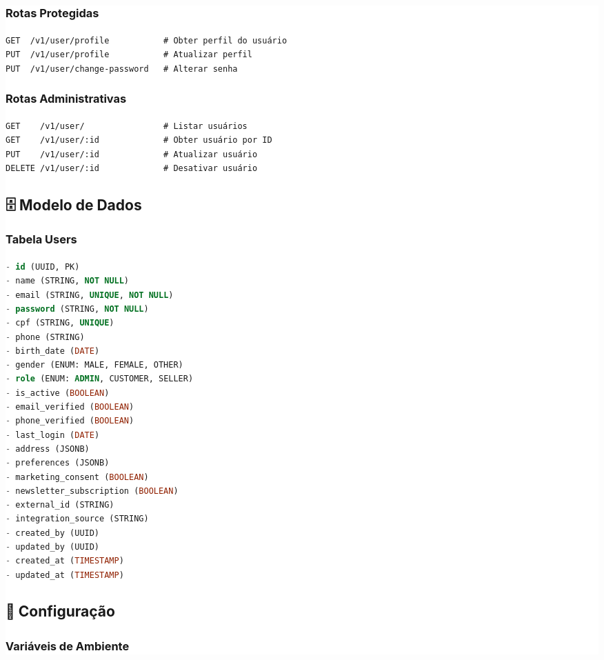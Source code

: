 ### Rotas Protegidas

```
GET  /v1/user/profile           # Obter perfil do usuário
PUT  /v1/user/profile           # Atualizar perfil
PUT  /v1/user/change-password   # Alterar senha
```

### Rotas Administrativas

```
GET    /v1/user/                # Listar usuários
GET    /v1/user/:id             # Obter usuário por ID
PUT    /v1/user/:id             # Atualizar usuário
DELETE /v1/user/:id             # Desativar usuário
```

## 🗄️ Modelo de Dados

### Tabela Users

```sql
- id (UUID, PK)
- name (STRING, NOT NULL)
- email (STRING, UNIQUE, NOT NULL)
- password (STRING, NOT NULL)
- cpf (STRING, UNIQUE)
- phone (STRING)
- birth_date (DATE)
- gender (ENUM: MALE, FEMALE, OTHER)
- role (ENUM: ADMIN, CUSTOMER, SELLER)
- is_active (BOOLEAN)
- email_verified (BOOLEAN)
- phone_verified (BOOLEAN)
- last_login (DATE)
- address (JSONB)
- preferences (JSONB)
- marketing_consent (BOOLEAN)
- newsletter_subscription (BOOLEAN)
- external_id (STRING)
- integration_source (STRING)
- created_by (UUID)
- updated_by (UUID)
- created_at (TIMESTAMP)
- updated_at (TIMESTAMP)
```

## 🔧 Configuração

### Variáveis de Ambiente
